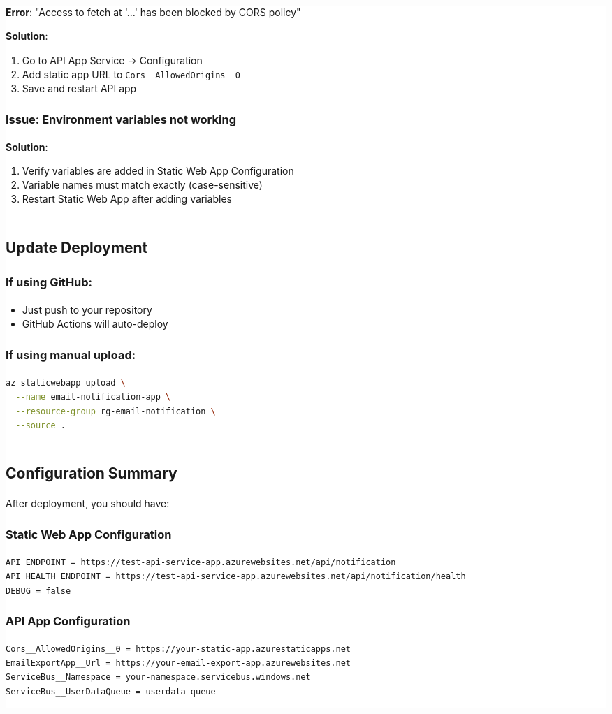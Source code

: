 **Error**: "Access to fetch at '...' has been blocked by CORS policy"

**Solution**:

1. Go to API App Service → Configuration
2. Add static app URL to `Cors__AllowedOrigins__0`
3. Save and restart API app

### Issue: Environment variables not working

**Solution**:

1. Verify variables are added in Static Web App Configuration
2. Variable names must match exactly (case-sensitive)
3. Restart Static Web App after adding variables

---

## Update Deployment

### If using GitHub:

- Just push to your repository
- GitHub Actions will auto-deploy

### If using manual upload:

```bash
az staticwebapp upload \
  --name email-notification-app \
  --resource-group rg-email-notification \
  --source .
```

---

## Configuration Summary

After deployment, you should have:

### Static Web App Configuration

```
API_ENDPOINT = https://test-api-service-app.azurewebsites.net/api/notification
API_HEALTH_ENDPOINT = https://test-api-service-app.azurewebsites.net/api/notification/health
DEBUG = false
```

### API App Configuration

```
Cors__AllowedOrigins__0 = https://your-static-app.azurestaticapps.net
EmailExportApp__Url = https://your-email-export-app.azurewebsites.net
ServiceBus__Namespace = your-namespace.servicebus.windows.net
ServiceBus__UserDataQueue = userdata-queue
```

---